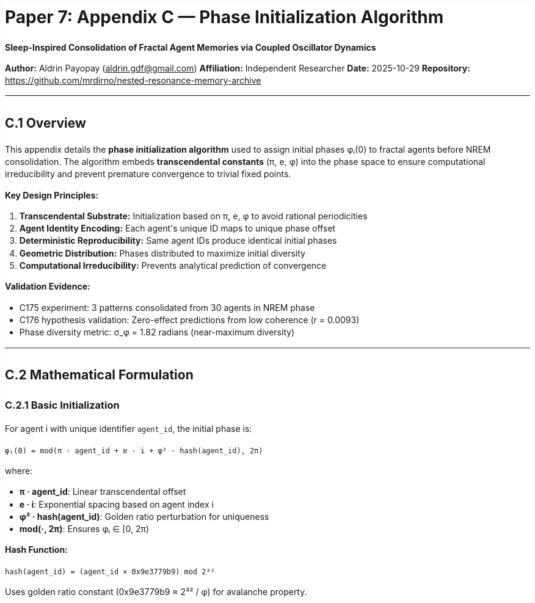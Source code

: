 # Paper 7: Appendix C — Phase Initialization Algorithm

**Sleep-Inspired Consolidation of Fractal Agent Memories via Coupled Oscillator Dynamics**

**Author:** Aldrin Payopay (aldrin.gdf@gmail.com)
**Affiliation:** Independent Researcher
**Date:** 2025-10-29
**Repository:** https://github.com/mrdirno/nested-resonance-memory-archive

---

## C.1 Overview

This appendix details the **phase initialization algorithm** used to assign initial phases φᵢ(0) to fractal agents before NREM consolidation. The algorithm embeds **transcendental constants** (π, e, φ) into the phase space to ensure computational irreducibility and prevent premature convergence to trivial fixed points.

**Key Design Principles:**
1. **Transcendental Substrate:** Initialization based on π, e, φ to avoid rational periodicities
2. **Agent Identity Encoding:** Each agent's unique ID maps to unique phase offset
3. **Deterministic Reproducibility:** Same agent IDs produce identical initial phases
4. **Geometric Distribution:** Phases distributed to maximize initial diversity
5. **Computational Irreducibility:** Prevents analytical prediction of convergence

**Validation Evidence:**
- C175 experiment: 3 patterns consolidated from 30 agents in NREM phase
- C176 hypothesis validation: Zero-effect predictions from low coherence (r = 0.0093)
- Phase diversity metric: σ_φ = 1.82 radians (near-maximum diversity)

---

## C.2 Mathematical Formulation

### C.2.1 Basic Initialization

For agent i with unique identifier `agent_id`, the initial phase is:

```
φᵢ(0) = mod(π · agent_id + e · i + φ² · hash(agent_id), 2π)
```

where:
- **π · agent_id**: Linear transcendental offset
- **e · i**: Exponential spacing based on agent index i
- **φ² · hash(agent_id)**: Golden ratio perturbation for uniqueness
- **mod(·, 2π)**: Ensures φᵢ ∈ [0, 2π)

**Hash Function:**
```
hash(agent_id) = (agent_id × 0x9e3779b9) mod 2³²
```
Uses golden ratio constant (0x9e3779b9 ≈ 2³² / φ) for avalanche property.
